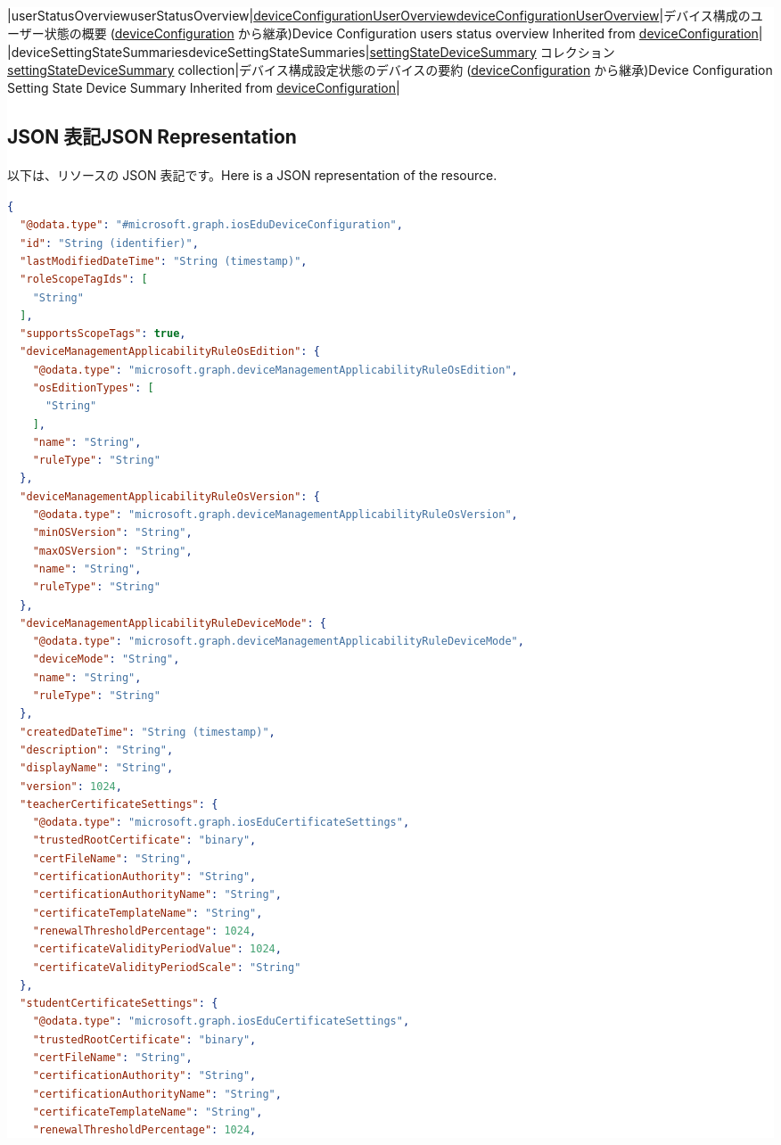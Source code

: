 |<span data-ttu-id="1ae5b-210">userStatusOverview</span><span class="sxs-lookup"><span data-stu-id="1ae5b-210">userStatusOverview</span></span>|[<span data-ttu-id="1ae5b-211">deviceConfigurationUserOverview</span><span class="sxs-lookup"><span data-stu-id="1ae5b-211">deviceConfigurationUserOverview</span></span>](../resources/intune-deviceconfig-deviceconfigurationuseroverview.md)|<span data-ttu-id="1ae5b-212">デバイス構成のユーザー状態の概要 ([deviceConfiguration](../resources/intune-deviceconfig-deviceconfiguration.md) から継承)</span><span class="sxs-lookup"><span data-stu-id="1ae5b-212">Device Configuration users status overview Inherited from [deviceConfiguration](../resources/intune-deviceconfig-deviceconfiguration.md)</span></span>|
|<span data-ttu-id="1ae5b-213">deviceSettingStateSummaries</span><span class="sxs-lookup"><span data-stu-id="1ae5b-213">deviceSettingStateSummaries</span></span>|<span data-ttu-id="1ae5b-214">[settingStateDeviceSummary](../resources/intune-deviceconfig-settingstatedevicesummary.md) コレクション</span><span class="sxs-lookup"><span data-stu-id="1ae5b-214">[settingStateDeviceSummary](../resources/intune-deviceconfig-settingstatedevicesummary.md) collection</span></span>|<span data-ttu-id="1ae5b-215">デバイス構成設定状態のデバイスの要約 ([deviceConfiguration](../resources/intune-deviceconfig-deviceconfiguration.md) から継承)</span><span class="sxs-lookup"><span data-stu-id="1ae5b-215">Device Configuration Setting State Device Summary Inherited from [deviceConfiguration](../resources/intune-deviceconfig-deviceconfiguration.md)</span></span>|

## <a name="json-representation"></a><span data-ttu-id="1ae5b-216">JSON 表記</span><span class="sxs-lookup"><span data-stu-id="1ae5b-216">JSON Representation</span></span>
<span data-ttu-id="1ae5b-217">以下は、リソースの JSON 表記です。</span><span class="sxs-lookup"><span data-stu-id="1ae5b-217">Here is a JSON representation of the resource.</span></span>

``` json
{
  "@odata.type": "#microsoft.graph.iosEduDeviceConfiguration",
  "id": "String (identifier)",
  "lastModifiedDateTime": "String (timestamp)",
  "roleScopeTagIds": [
    "String"
  ],
  "supportsScopeTags": true,
  "deviceManagementApplicabilityRuleOsEdition": {
    "@odata.type": "microsoft.graph.deviceManagementApplicabilityRuleOsEdition",
    "osEditionTypes": [
      "String"
    ],
    "name": "String",
    "ruleType": "String"
  },
  "deviceManagementApplicabilityRuleOsVersion": {
    "@odata.type": "microsoft.graph.deviceManagementApplicabilityRuleOsVersion",
    "minOSVersion": "String",
    "maxOSVersion": "String",
    "name": "String",
    "ruleType": "String"
  },
  "deviceManagementApplicabilityRuleDeviceMode": {
    "@odata.type": "microsoft.graph.deviceManagementApplicabilityRuleDeviceMode",
    "deviceMode": "String",
    "name": "String",
    "ruleType": "String"
  },
  "createdDateTime": "String (timestamp)",
  "description": "String",
  "displayName": "String",
  "version": 1024,
  "teacherCertificateSettings": {
    "@odata.type": "microsoft.graph.iosEduCertificateSettings",
    "trustedRootCertificate": "binary",
    "certFileName": "String",
    "certificationAuthority": "String",
    "certificationAuthorityName": "String",
    "certificateTemplateName": "String",
    "renewalThresholdPercentage": 1024,
    "certificateValidityPeriodValue": 1024,
    "certificateValidityPeriodScale": "String"
  },
  "studentCertificateSettings": {
    "@odata.type": "microsoft.graph.iosEduCertificateSettings",
    "trustedRootCertificate": "binary",
    "certFileName": "String",
    "certificationAuthority": "String",
    "certificationAuthorityName": "String",
    "certificateTemplateName": "String",
    "renewalThresholdPercentage": 1024,
```